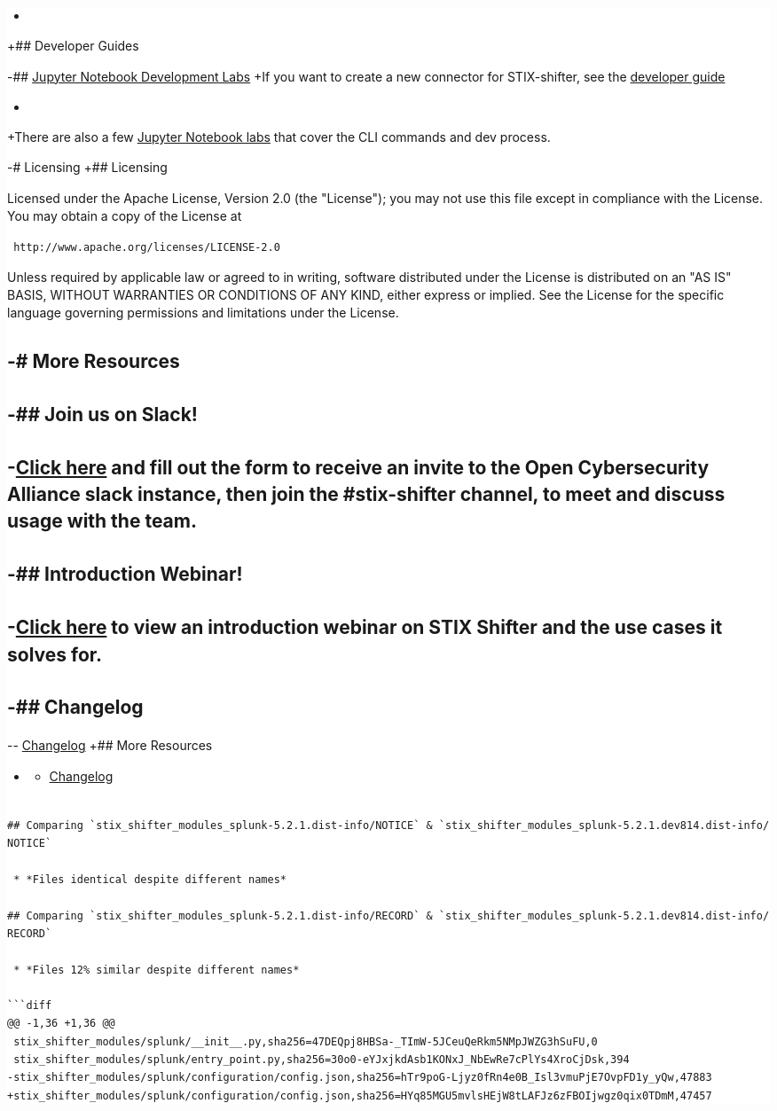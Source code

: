 -
+## Developer Guides
 
-## [Jupyter Notebook Development Labs](https://github.com/opencybersecurityalliance/stix-shifter/blob/develop/lab)
+If you want to create a new connector for STIX-shifter, see the [developer guide](https://github.com/opencybersecurityalliance/stix-shifter/blob/develop/adapter-guide/develop-stix-adapter.md)
 
-
+There are also a few [Jupyter Notebook labs](https://github.com/opencybersecurityalliance/stix-shifter/blob/develop/lab) that cover the CLI commands and dev process.
 
-# Licensing
+## Licensing
 
 Licensed under the Apache License, Version 2.0 (the "License");
 you may not use this file except in compliance with the License.
 You may obtain a copy of the License at
 
     http://www.apache.org/licenses/LICENSE-2.0
 
 Unless required by applicable law or agreed to in writing, software
 distributed under the License is distributed on an "AS IS" BASIS,
 WITHOUT WARRANTIES OR CONDITIONS OF ANY KIND, either express or implied.
 See the License for the specific language governing permissions and
 limitations under the License.
 
-# More Resources
-
-## Join us on Slack!
-
-[Click here](https://docs.google.com/forms/d/1vEAqg9SKBF3UMtmbJJ9qqLarrXN5zeVG3_obedA3DKs) and fill out the form to receive an invite to the Open Cybersecurity Alliance slack instance, then join the #stix-shifter channel, to meet and discuss usage with the team.
-
-## Introduction Webinar!
-
-[Click here](https://ibm.biz/BdzTyA) to view an introduction webinar on STIX Shifter and the use cases it solves for.
-
-## Changelog
-
-- [Changelog](https://github.com/opencybersecurityalliance/stix-shifter/blob/develop/CHANGELOG.md)
+## More Resources
+   - [Changelog](https://github.com/opencybersecurityalliance/stix-shifter/blob/develop/CHANGELOG.md)
```

## Comparing `stix_shifter_modules_splunk-5.2.1.dist-info/NOTICE` & `stix_shifter_modules_splunk-5.2.1.dev814.dist-info/NOTICE`

 * *Files identical despite different names*

## Comparing `stix_shifter_modules_splunk-5.2.1.dist-info/RECORD` & `stix_shifter_modules_splunk-5.2.1.dev814.dist-info/RECORD`

 * *Files 12% similar despite different names*

```diff
@@ -1,36 +1,36 @@
 stix_shifter_modules/splunk/__init__.py,sha256=47DEQpj8HBSa-_TImW-5JCeuQeRkm5NMpJWZG3hSuFU,0
 stix_shifter_modules/splunk/entry_point.py,sha256=30o0-eYJxjkdAsb1KONxJ_NbEwRe7cPlYs4XroCjDsk,394
-stix_shifter_modules/splunk/configuration/config.json,sha256=hTr9poG-Ljyz0fRn4e0B_Isl3vmuPjE7OvpFD1y_yQw,47883
+stix_shifter_modules/splunk/configuration/config.json,sha256=HYq85MGU5mvlsHEjW8tLAFJz6zFBOIjwgz0qix0TDmM,47457
```
